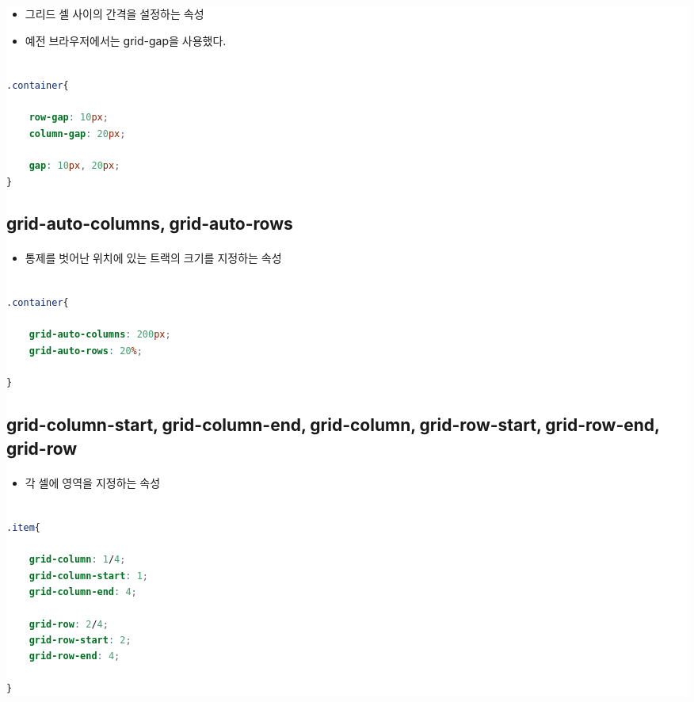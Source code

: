 
- 그리드 셀 사이의 간격을 설정하는 속성

- 예전 브라우저에서는 grid-gap을 사용했다.

```css

.container{

    row-gap: 10px;
    column-gap: 20px;
   
    gap: 10px, 20px;
}

```


## grid-auto-columns, grid-auto-rows


- 통제를 벗어난 위치에 있는 트랙의 크기를 지정하는 속성


```css

.container{
    
    grid-auto-columns: 200px;
    grid-auto-rows: 20%;
    
}

```


## grid-column-start, grid-column-end, grid-column, grid-row-start, grid-row-end, grid-row


- 각 셀에 영역을 지정하는 속성

```css

.item{
    
    grid-column: 1/4;
    grid-column-start: 1;
    grid-column-end: 4;

    grid-row: 2/4;
    grid-row-start: 2;
    grid-row-end: 4;

}

```
